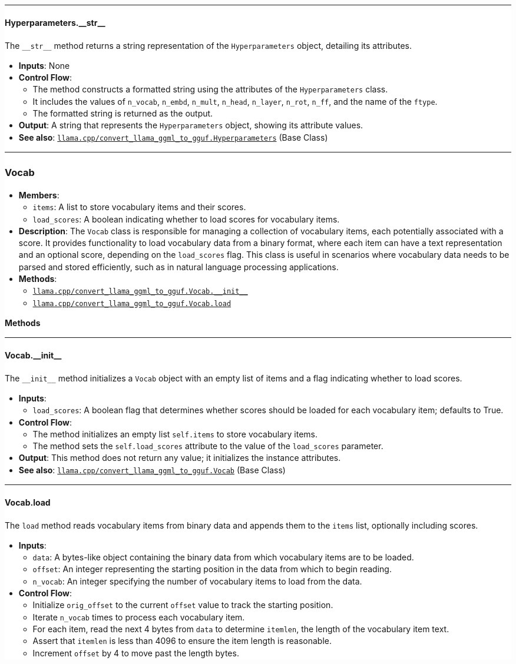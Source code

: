 
---
#### Hyperparameters\.\_\_str\_\_
The `__str__` method returns a string representation of the `Hyperparameters` object, detailing its attributes.
- **Inputs**: None
- **Control Flow**:
    - The method constructs a formatted string using the attributes of the `Hyperparameters` class.
    - It includes the values of `n_vocab`, `n_embd`, `n_mult`, `n_head`, `n_layer`, `n_rot`, `n_ff`, and the name of the `ftype`.
    - The formatted string is returned as the output.
- **Output**: A string that represents the `Hyperparameters` object, showing its attribute values.
- **See also**: [`llama.cpp/convert_llama_ggml_to_gguf.Hyperparameters`](#cpp/convert_llama_ggml_to_ggufHyperparameters)  (Base Class)



---
### Vocab
- **Members**:
    - `items`: A list to store vocabulary items and their scores.
    - `load_scores`: A boolean indicating whether to load scores for vocabulary items.
- **Description**: The `Vocab` class is responsible for managing a collection of vocabulary items, each potentially associated with a score. It provides functionality to load vocabulary data from a binary format, where each item can have a text representation and an optional score, depending on the `load_scores` flag. This class is useful in scenarios where vocabulary data needs to be parsed and stored efficiently, such as in natural language processing applications.
- **Methods**:
    - [`llama.cpp/convert_llama_ggml_to_gguf.Vocab.__init__`](#Vocab__init__)
    - [`llama.cpp/convert_llama_ggml_to_gguf.Vocab.load`](#Vocabload)

**Methods**

---
#### Vocab\.\_\_init\_\_
The `__init__` method initializes a `Vocab` object with an empty list of items and a flag indicating whether to load scores.
- **Inputs**:
    - `load_scores`: A boolean flag that determines whether scores should be loaded for each vocabulary item; defaults to True.
- **Control Flow**:
    - The method initializes an empty list `self.items` to store vocabulary items.
    - The method sets the `self.load_scores` attribute to the value of the `load_scores` parameter.
- **Output**: This method does not return any value; it initializes the instance attributes.
- **See also**: [`llama.cpp/convert_llama_ggml_to_gguf.Vocab`](#cpp/convert_llama_ggml_to_ggufVocab)  (Base Class)


---
#### Vocab\.load
The `load` method reads vocabulary items from binary data and appends them to the `items` list, optionally including scores.
- **Inputs**:
    - `data`: A bytes-like object containing the binary data from which vocabulary items are to be loaded.
    - `offset`: An integer representing the starting position in the data from which to begin reading.
    - `n_vocab`: An integer specifying the number of vocabulary items to load from the data.
- **Control Flow**:
    - Initialize `orig_offset` to the current `offset` value to track the starting position.
    - Iterate `n_vocab` times to process each vocabulary item.
    - For each item, read the next 4 bytes from `data` to determine `itemlen`, the length of the vocabulary item text.
    - Assert that `itemlen` is less than 4096 to ensure the item length is reasonable.
    - Increment `offset` by 4 to move past the length bytes.